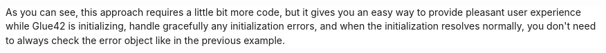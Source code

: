 As you can see, this approach requires a little bit more code, but it gives you an easy way to provide pleasant user experience while Glue42 is initializing, handle gracefully any initialization errors, and when the initialization resolves normally, you don't need to always check the error object like in the previous example.